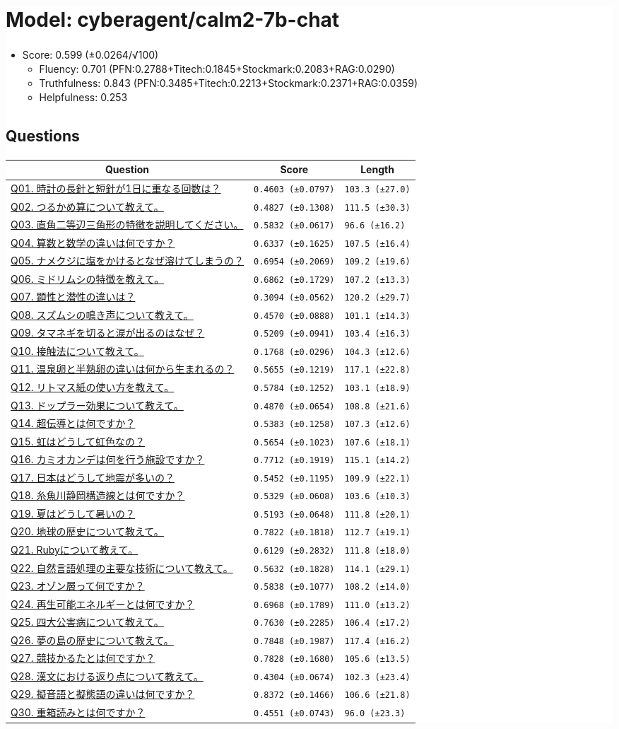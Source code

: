 # Model: cyberagent/calm2-7b-chat



- Score: 0.599 (±0.0264/√100)
  - Fluency: 0.701 (PFN:0.2788+Titech:0.1845+Stockmark:0.2083+RAG:0.0290)
  - Truthfulness: 0.843 (PFN:0.3485+Titech:0.2213+Stockmark:0.2371+RAG:0.0359)
  - Helpfulness: 0.253
## Questions

| Question | Score | Length |
|----------|-------|--------|
| [Q01. 時計の長針と短針が1日に重なる回数は？](#Q01) | <code>0.4603 (±0.0797)</code> | <code>103.3 (±27.0)</code> |
| [Q02. つるかめ算について教えて。](#Q02) | <code>0.4827 (±0.1308)</code> | <code>111.5 (±30.3)</code> |
| [Q03. 直角二等辺三角形の特徴を説明してください。](#Q03) | <code>0.5832 (±0.0617)</code> | <code>96.6 (±16.2)</code> |
| [Q04. 算数と数学の違いは何ですか？](#Q04) | <code>0.6337 (±0.1625)</code> | <code>107.5 (±16.4)</code> |
| [Q05. ナメクジに塩をかけるとなぜ溶けてしまうの？](#Q05) | <code>0.6954 (±0.2069)</code> | <code>109.2 (±19.6)</code> |
| [Q06. ミドリムシの特徴を教えて。](#Q06) | <code>0.6862 (±0.1729)</code> | <code>107.2 (±13.3)</code> |
| [Q07. 顕性と潜性の違いは？](#Q07) | <code>0.3094 (±0.0562)</code> | <code>120.2 (±29.7)</code> |
| [Q08. スズムシの鳴き声について教えて。](#Q08) | <code>0.4570 (±0.0888)</code> | <code>101.1 (±14.3)</code> |
| [Q09. タマネギを切ると涙が出るのはなぜ？](#Q09) | <code>0.5209 (±0.0941)</code> | <code>103.4 (±16.3)</code> |
| [Q10. 接触法について教えて。](#Q10) | <code>0.1768 (±0.0296)</code> | <code>104.3 (±12.6)</code> |
| [Q11. 温泉卵と半熟卵の違いは何から生まれるの？](#Q11) | <code>0.5655 (±0.1219)</code> | <code>117.1 (±22.8)</code> |
| [Q12. リトマス紙の使い方を教えて。](#Q12) | <code>0.5784 (±0.1252)</code> | <code>103.1 (±18.9)</code> |
| [Q13. ドップラー効果について教えて。](#Q13) | <code>0.4870 (±0.0654)</code> | <code>108.8 (±21.6)</code> |
| [Q14. 超伝導とは何ですか？](#Q14) | <code>0.5383 (±0.1258)</code> | <code>107.3 (±12.6)</code> |
| [Q15. 虹はどうして虹色なの？](#Q15) | <code>0.5654 (±0.1023)</code> | <code>107.6 (±18.1)</code> |
| [Q16. カミオカンデは何を行う施設ですか？](#Q16) | <code>0.7712 (±0.1919)</code> | <code>115.1 (±14.2)</code> |
| [Q17. 日本はどうして地震が多いの？](#Q17) | <code>0.5452 (±0.1195)</code> | <code>109.9 (±22.1)</code> |
| [Q18. 糸魚川静岡構造線とは何ですか？](#Q18) | <code>0.5329 (±0.0608)</code> | <code>103.6 (±10.3)</code> |
| [Q19. 夏はどうして暑いの？](#Q19) | <code>0.5193 (±0.0648)</code> | <code>111.8 (±20.1)</code> |
| [Q20. 地球の歴史について教えて。](#Q20) | <code>0.7822 (±0.1818)</code> | <code>112.7 (±19.1)</code> |
| [Q21. Rubyについて教えて。](#Q21) | <code>0.6129 (±0.2832)</code> | <code>111.8 (±18.0)</code> |
| [Q22. 自然言語処理の主要な技術について教えて。](#Q22) | <code>0.5632 (±0.1828)</code> | <code>114.1 (±29.1)</code> |
| [Q23. オゾン層って何ですか？](#Q23) | <code>0.5838 (±0.1077)</code> | <code>108.2 (±14.0)</code> |
| [Q24. 再生可能エネルギーとは何ですか？](#Q24) | <code>0.6968 (±0.1789)</code> | <code>111.0 (±13.2)</code> |
| [Q25. 四大公害病について教えて。](#Q25) | <code>0.7630 (±0.2285)</code> | <code>106.4 (±17.2)</code> |
| [Q26. 夢の島の歴史について教えて。](#Q26) | <code>0.7848 (±0.1987)</code> | <code>117.4 (±16.2)</code> |
| [Q27. 競技かるたとは何ですか？](#Q27) | <code>0.7828 (±0.1680)</code> | <code>105.6 (±13.5)</code> |
| [Q28. 漢文における返り点について教えて。](#Q28) | <code>0.4304 (±0.0674)</code> | <code>102.3 (±23.4)</code> |
| [Q29. 擬音語と擬態語の違いは何ですか？](#Q29) | <code>0.8372 (±0.1466)</code> | <code>106.6 (±21.8)</code> |
| [Q30. 重箱読みとは何ですか？](#Q30) | <code>0.4551 (±0.0743)</code> | <code>96.0 (±23.3)</code> |